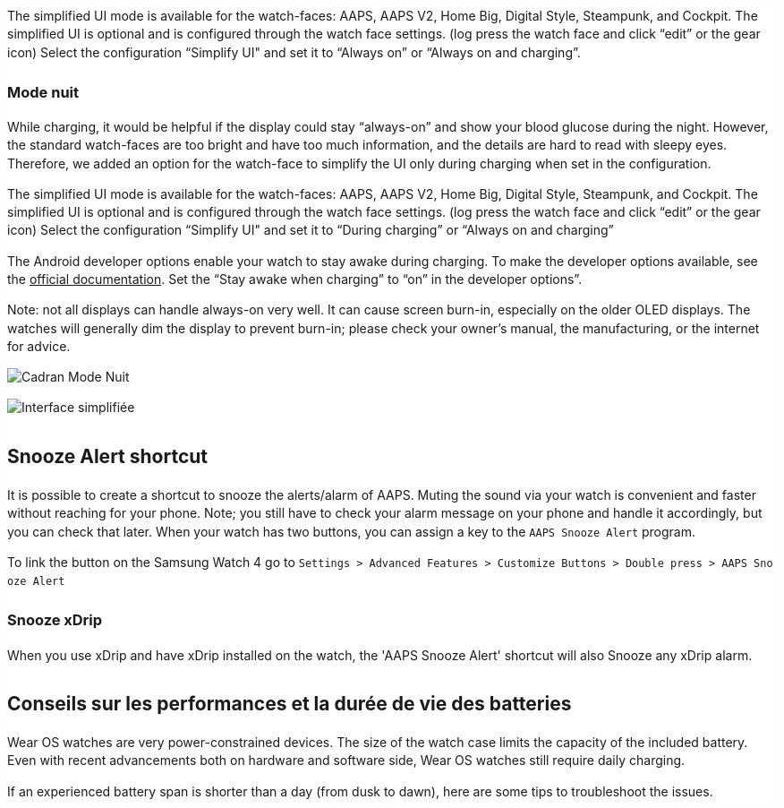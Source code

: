 The simplified UI mode is available for the watch-faces: AAPS, AAPS V2, Home Big, Digital Style, Steampunk, and Cockpit. The simplified UI is optional and is configured through the watch face settings. (log press the watch face and click “edit” or the gear icon) Select the configuration “Simplify UI" and set it to “Always on” or “Always on and charging”.

### Mode nuit

While charging, it would be helpful if the display could stay “always-on” and show your blood glucose during the night. However, the standard watch-faces are too bright and have too much information, and the details are hard to read with sleepy eyes. Therefore, we added an option for the watch-face to simplify the UI only during charging when set in the configuration.

The simplified UI mode is available for the watch-faces: AAPS, AAPS V2, Home Big, Digital Style, Steampunk, and Cockpit. The simplified UI is optional and is configured through the watch face settings. (log press the watch face and click “edit” or the gear icon) Select the configuration “Simplify UI" and set it to “During charging” or “Always on and charging”

The Android developer options enable your watch to stay awake during charging. To make the developer options available, see the [official documentation](https://developer.android.com/training/wearables/get-started/debugging). Set the “Stay awake when charging” to “on” in the developer options”.

Note: not all displays can handle always-on very well. It can cause screen burn-in, especially on the older OLED displays. The watches will generally dim the display to prevent burn-in; please check your owner’s manual, the manufacturing, or the internet for advice.

![Cadran Mode Nuit](../images/Watchface_nightstand.jpg)

![Interface simplifiée](../images/Watchface_simplified_ui.png)

## Snooze Alert shortcut

It is possible to create a shortcut to snooze the alerts/alarm of AAPS. Muting the sound via your watch is convenient and faster without reaching for your phone. Note; you still have to check your alarm message on your phone and handle it accordingly, but you can check that later. When your watch has two buttons, you can assign a key to the `AAPS Snooze Alert` program.

To link the button on the Samsung Watch 4 go to `Settings > Advanced Features > Customize Buttons > Double press > AAPS Snooze Alert`

### Snooze xDrip

When you use xDrip and have xDrip installed on the watch, the 'AAPS Snooze Alert' shortcut will also Snooze any xDrip alarm.

## Conseils sur les performances et la durée de vie des batteries

Wear OS watches are very power-constrained devices. The size of the watch case limits the capacity of the included battery. Even with recent advancements both on hardware and software side, Wear OS watches still require daily charging.

If an experienced battery span is shorter than a day (from dusk to dawn), here are some tips to troubleshoot the issues.
